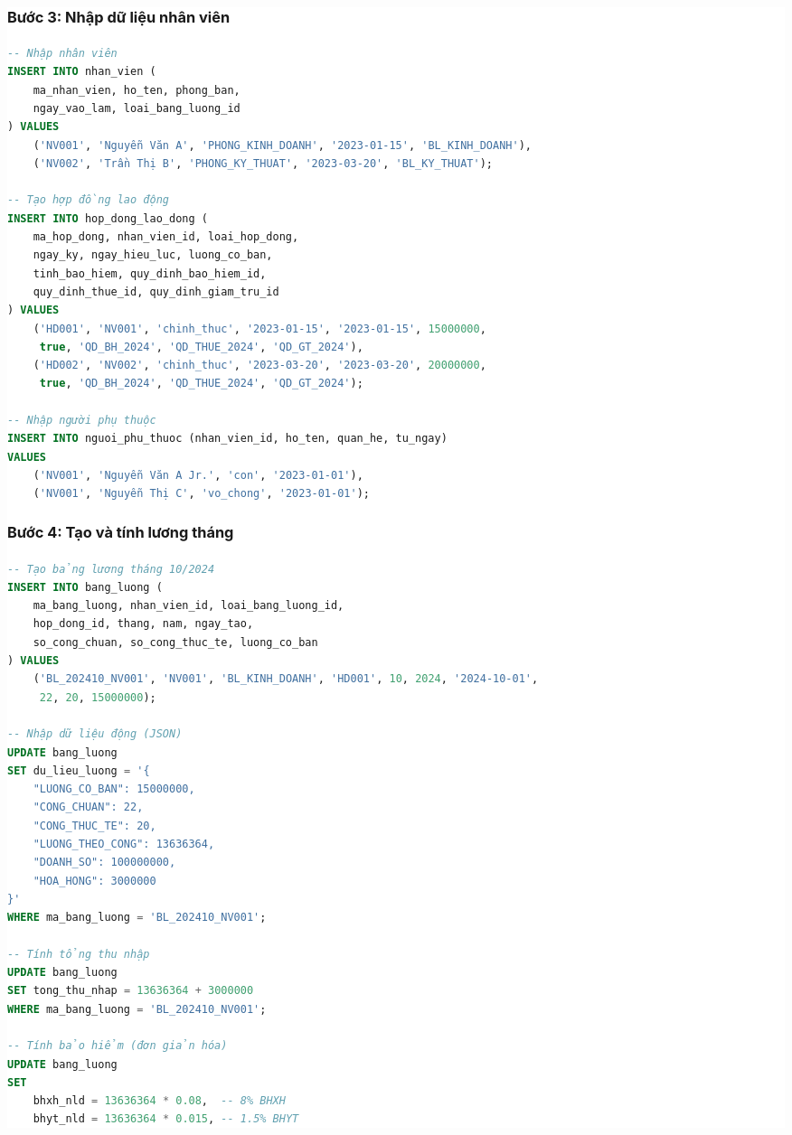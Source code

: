 ### Bước 3: Nhập dữ liệu nhân viên

```sql
-- Nhập nhân viên
INSERT INTO nhan_vien (
    ma_nhan_vien, ho_ten, phong_ban, 
    ngay_vao_lam, loai_bang_luong_id
) VALUES 
    ('NV001', 'Nguyễn Văn A', 'PHONG_KINH_DOANH', '2023-01-15', 'BL_KINH_DOANH'),
    ('NV002', 'Trần Thị B', 'PHONG_KY_THUAT', '2023-03-20', 'BL_KY_THUAT');

-- Tạo hợp đồng lao động
INSERT INTO hop_dong_lao_dong (
    ma_hop_dong, nhan_vien_id, loai_hop_dong,
    ngay_ky, ngay_hieu_luc, luong_co_ban,
    tinh_bao_hiem, quy_dinh_bao_hiem_id,
    quy_dinh_thue_id, quy_dinh_giam_tru_id
) VALUES 
    ('HD001', 'NV001', 'chinh_thuc', '2023-01-15', '2023-01-15', 15000000,
     true, 'QD_BH_2024', 'QD_THUE_2024', 'QD_GT_2024'),
    ('HD002', 'NV002', 'chinh_thuc', '2023-03-20', '2023-03-20', 20000000,
     true, 'QD_BH_2024', 'QD_THUE_2024', 'QD_GT_2024');

-- Nhập người phụ thuộc
INSERT INTO nguoi_phu_thuoc (nhan_vien_id, ho_ten, quan_he, tu_ngay)
VALUES 
    ('NV001', 'Nguyễn Văn A Jr.', 'con', '2023-01-01'),
    ('NV001', 'Nguyễn Thị C', 'vo_chong', '2023-01-01');
```

### Bước 4: Tạo và tính lương tháng

```sql
-- Tạo bảng lương tháng 10/2024
INSERT INTO bang_luong (
    ma_bang_luong, nhan_vien_id, loai_bang_luong_id,
    hop_dong_id, thang, nam, ngay_tao,
    so_cong_chuan, so_cong_thuc_te, luong_co_ban
) VALUES 
    ('BL_202410_NV001', 'NV001', 'BL_KINH_DOANH', 'HD001', 10, 2024, '2024-10-01',
     22, 20, 15000000);

-- Nhập dữ liệu động (JSON)
UPDATE bang_luong 
SET du_lieu_luong = '{
    "LUONG_CO_BAN": 15000000,
    "CONG_CHUAN": 22,
    "CONG_THUC_TE": 20,
    "LUONG_THEO_CONG": 13636364,
    "DOANH_SO": 100000000,
    "HOA_HONG": 3000000
}'
WHERE ma_bang_luong = 'BL_202410_NV001';

-- Tính tổng thu nhập
UPDATE bang_luong 
SET tong_thu_nhap = 13636364 + 3000000
WHERE ma_bang_luong = 'BL_202410_NV001';

-- Tính bảo hiểm (đơn giản hóa)
UPDATE bang_luong 
SET 
    bhxh_nld = 13636364 * 0.08,  -- 8% BHXH
    bhyt_nld = 13636364 * 0.015, -- 1.5% BHYT
```
